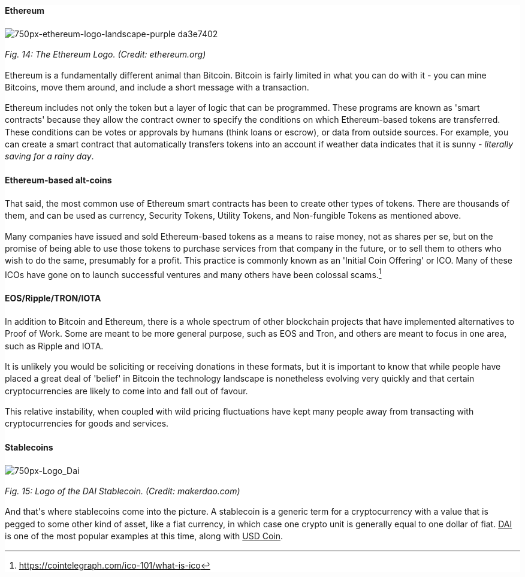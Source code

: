 #### Ethereum


![750px-ethereum-logo-landscape-purple da3e7402](https://user-images.githubusercontent.com/2702107/79173763-c1ab4100-7db5-11ea-8da6-293eb703709f.png ':size=250x63')

*Fig. 14: The Ethereum Logo. (Credit: ethereum.org)*

Ethereum is a fundamentally different animal than Bitcoin. Bitcoin is fairly limited in what you can do with it - you can mine Bitcoins, move them around, and include a short message with a transaction. 

Ethereum includes not only the token but a layer of logic that can be programmed. These programs are known as 'smart contracts' because they allow the contract owner to specify the conditions on which Ethereum-based tokens are transferred. These conditions can be votes or approvals by humans (think loans or escrow), or data from outside sources. For example, you can create a smart contract that automatically transfers tokens into an account if weather data indicates that it is sunny - *literally saving for a rainy day*.


#### Ethereum-based alt-coins

That said, the most common use of Ethereum smart contracts has been to create other types of tokens. There are thousands of them, and can be used as currency, Security Tokens, Utility Tokens, and Non-fungible Tokens as mentioned above. 

Many companies have issued and sold Ethereum-based tokens as a means to raise money, not as shares per se, but on the promise of being able to use those tokens to purchase services from that company in the future, or to sell them to others who wish to do the same, presumably for a profit. This practice is commonly known as an 'Initial Coin Offering' or ICO. Many of these ICOs have gone on to launch successful ventures and many others have been colossal scams.[^4]

#### EOS/Ripple/TRON/IOTA

In addition to Bitcoin and Ethereum, there is a whole spectrum of other blockchain projects that have implemented alternatives to Proof of Work. Some are meant to be more general purpose, such as EOS and Tron, and others are meant to focus in one area, such as Ripple and IOTA.

It is unlikely you would be soliciting or receiving donations in these formats, but it is important to know that while people have placed a great deal of 'belief' in Bitcoin the technology landscape is nonetheless evolving very quickly and that certain cryptocurrencies are likely to come into and fall out of favour. 

This relative instability, when coupled with wild pricing fluctuations have kept many people away from transacting with cryptocurrencies for goods and services.

#### Stablecoins

![750px-Logo_Dai](https://user-images.githubusercontent.com/2702107/79174267-5febd680-7db7-11ea-8470-a2373dd4371c.png ':size=250x117')

*Fig. 15: Logo of the DAI Stablecoin. (Credit: makerdao.com)*

And that's where stablecoins come into the picture. A stablecoin is a generic term for a cryptocurrency with a value that is pegged to some other kind of asset, like a fiat currency, in which case one crypto unit is generally equal to one dollar of fiat. [DAI](https://makerdao.com) is one of the most popular examples at this time, along with [USD Coin](https://www.coinbase.com/usdc). 


[^1]: https://openparliament.ca/bills/42-1/C-452/
[^2]: https://blockchainflashnews.com/blockchain-is-like-turning-a-chicken-mcnugget-back-into-a-chicken/
[^4]: https://cointelegraph.com/ico-101/what-is-ico
[^5]: https://en.wikipedia.org/wiki/Tether_(cryptocurrency)
[^7]: https://en.wikipedia.org/wiki/Cryptocurrency_wallet
[^8]: https://coinsutra.com/how-to-create-brain-wallet/
[^9]: https://blockgeeks.com/guides/paper-wallet-guide/
[^10]: https://medium.com/@pauljlamb/crypto-philanthropy-how-bitcoin-and-blockchain-are-disrupting-the-philanthropic-sector-80716dc7cb68
[^11]: https://en.wikipedia.org/wiki/Pineapple_Fund